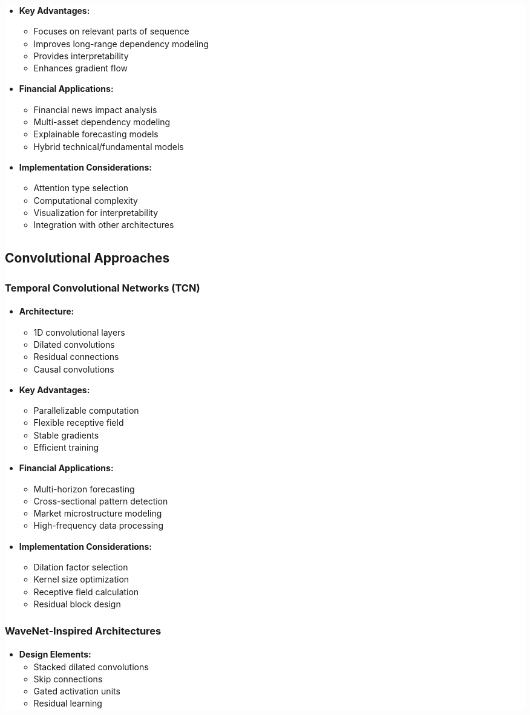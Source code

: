 * **Key Advantages:**
  * Focuses on relevant parts of sequence
  * Improves long-range dependency modeling
  * Provides interpretability
  * Enhances gradient flow

* **Financial Applications:**
  * Financial news impact analysis
  * Multi-asset dependency modeling
  * Explainable forecasting models
  * Hybrid technical/fundamental models

* **Implementation Considerations:**
  * Attention type selection
  * Computational complexity
  * Visualization for interpretability
  * Integration with other architectures

## Convolutional Approaches

### Temporal Convolutional Networks (TCN)

* **Architecture:**
  * 1D convolutional layers
  * Dilated convolutions
  * Residual connections
  * Causal convolutions

* **Key Advantages:**
  * Parallelizable computation
  * Flexible receptive field
  * Stable gradients
  * Efficient training

* **Financial Applications:**
  * Multi-horizon forecasting
  * Cross-sectional pattern detection
  * Market microstructure modeling
  * High-frequency data processing

* **Implementation Considerations:**
  * Dilation factor selection
  * Kernel size optimization
  * Receptive field calculation
  * Residual block design

### WaveNet-Inspired Architectures

* **Design Elements:**
  * Stacked dilated convolutions
  * Skip connections
  * Gated activation units
  * Residual learning

